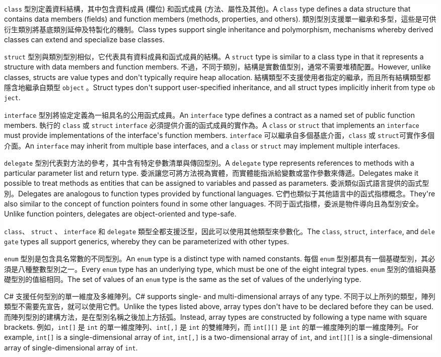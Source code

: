 <span data-ttu-id="251bc-145">`class` 型別定義資料結構，其中包含資料成員 (欄位) 和函式成員 (方法、屬性及其他)。</span><span class="sxs-lookup"><span data-stu-id="251bc-145">A `class` type defines a data structure that contains data members (fields) and function members (methods, properties, and others).</span></span> <span data-ttu-id="251bc-146">類別型別支援單一繼承和多型，這些是可供衍生類別將基底類別延伸及特製化的機制。</span><span class="sxs-lookup"><span data-stu-id="251bc-146">Class types support single inheritance and polymorphism, mechanisms whereby derived classes can extend and specialize base classes.</span></span>

<span data-ttu-id="251bc-147">`struct` 型別與類別型別相似，它代表具有資料成員和函式成員的結構。</span><span class="sxs-lookup"><span data-stu-id="251bc-147">A `struct` type is similar to a class type in that it represents a structure with data members and function members.</span></span> <span data-ttu-id="251bc-148">不過，不同于類別，結構是實數值型別，通常不需要堆積配置。</span><span class="sxs-lookup"><span data-stu-id="251bc-148">However, unlike classes, structs are value types and don't typically require heap allocation.</span></span> <span data-ttu-id="251bc-149">結構類型不支援使用者指定的繼承，而且所有結構類型都隱含地繼承自類型 `object` 。</span><span class="sxs-lookup"><span data-stu-id="251bc-149">Struct types don't support user-specified inheritance, and all struct types implicitly inherit from type `object`.</span></span>

<span data-ttu-id="251bc-150">`interface` 型別將協定定義為一組具名的公用函式成員。</span><span class="sxs-lookup"><span data-stu-id="251bc-150">An `interface` type defines a contract as a named set of public function members.</span></span> <span data-ttu-id="251bc-151">執行的 `class` 或 `struct` `interface` 必須提供介面的函式成員的實作為。</span><span class="sxs-lookup"><span data-stu-id="251bc-151">A `class` or `struct` that implements an `interface` must provide implementations of the interface's function members.</span></span> <span data-ttu-id="251bc-152">`interface` 可以繼承自多個基底介面，`class` 或 `struct`可實作多個介面。</span><span class="sxs-lookup"><span data-stu-id="251bc-152">An `interface` may inherit from multiple base interfaces, and a `class` or `struct` may implement multiple interfaces.</span></span>

<span data-ttu-id="251bc-153">`delegate` 型別代表對方法的參考，其中含有特定參數清單與傳回型別。</span><span class="sxs-lookup"><span data-stu-id="251bc-153">A `delegate` type represents references to methods with a particular parameter list and return type.</span></span> <span data-ttu-id="251bc-154">委派讓您可將方法視為實體，而實體能指派給變數或當作參數來傳遞。</span><span class="sxs-lookup"><span data-stu-id="251bc-154">Delegates make it possible to treat methods as entities that can be assigned to variables and passed as parameters.</span></span> <span data-ttu-id="251bc-155">委派類似函式語言提供的函式型別。</span><span class="sxs-lookup"><span data-stu-id="251bc-155">Delegates are analogous to function types provided by functional languages.</span></span> <span data-ttu-id="251bc-156">它們也類似于其他語言中的函式指標概念。</span><span class="sxs-lookup"><span data-stu-id="251bc-156">They're also similar to the concept of function pointers found in some other languages.</span></span> <span data-ttu-id="251bc-157">不同于函式指標，委派是物件導向且為型別安全。</span><span class="sxs-lookup"><span data-stu-id="251bc-157">Unlike function pointers, delegates are object-oriented and type-safe.</span></span>

<span data-ttu-id="251bc-158">`class`、 `struct` 、 `interface` 和 `delegate` 類型全都支援泛型，因此可以使用其他類型來參數化。</span><span class="sxs-lookup"><span data-stu-id="251bc-158">The `class`, `struct`, `interface`, and `delegate` types all support generics, whereby they can be parameterized with other types.</span></span>

<span data-ttu-id="251bc-159">`enum` 型別是包含具名常數的不同型別。</span><span class="sxs-lookup"><span data-stu-id="251bc-159">An `enum` type is a distinct type with named constants.</span></span> <span data-ttu-id="251bc-160">每個 `enum` 型別都具有一個基礎型別，其必須是八種整數型別之一。</span><span class="sxs-lookup"><span data-stu-id="251bc-160">Every `enum` type has an underlying type, which must be one of the eight integral types.</span></span> <span data-ttu-id="251bc-161">`enum` 型別的值組與基礎型別的值組相同。</span><span class="sxs-lookup"><span data-stu-id="251bc-161">The set of values of an `enum` type is the same as the set of values of the underlying type.</span></span>

<span data-ttu-id="251bc-162">C# 支援任何型別的單一維度及多維陣列。</span><span class="sxs-lookup"><span data-stu-id="251bc-162">C# supports single- and multi-dimensional arrays of any type.</span></span> <span data-ttu-id="251bc-163">不同于以上所列的類型，陣列類型不需要先宣告，就可以使用它們。</span><span class="sxs-lookup"><span data-stu-id="251bc-163">Unlike the types listed above, array types don't have to be declared before they can be used.</span></span> <span data-ttu-id="251bc-164">而陣列型別的建構方法，是在型別名稱之後加上方括弧。</span><span class="sxs-lookup"><span data-stu-id="251bc-164">Instead, array types are constructed by following a type name with square brackets.</span></span> <span data-ttu-id="251bc-165">例如，`int[]` 是 `int` 的單一維度陣列、`int[,]` 是 `int` 的雙維陣列，而 `int[][]` 是 `int` 的單一維度陣列的單一維度陣列。</span><span class="sxs-lookup"><span data-stu-id="251bc-165">For example, `int[]` is a single-dimensional array of `int`, `int[,]` is a two-dimensional array of `int`, and `int[][]` is a single-dimensional array of single-dimensional array of `int`.</span></span>


[ValueTypes]: ../language-reference/builtin-types/value-types.md
[SimpleTypes]: ../language-reference/builtin-types/value-types.md#built-in-value-types
[EnumTypes]: ../language-reference/builtin-types/enum.md
[StructTypes]: ../language-reference/builtin-types/struct.md
[NullableTypes]: ../language-reference/builtin-types/nullable-value-types.md
[TupleTypes]: ../language-reference/builtin-types/value-tuples.md
[ReferenceTypes]: ../language-reference/keywords/reference-types.md
[ClassTypes]: ../language-reference/keywords/class.md
[InterfaceTypes]: ../language-reference/keywords/interface.md
[DelegateTypes]: ../language-reference/keywords/delegate.md
[ArrayTypes]: ../programming-guide/arrays/index.md